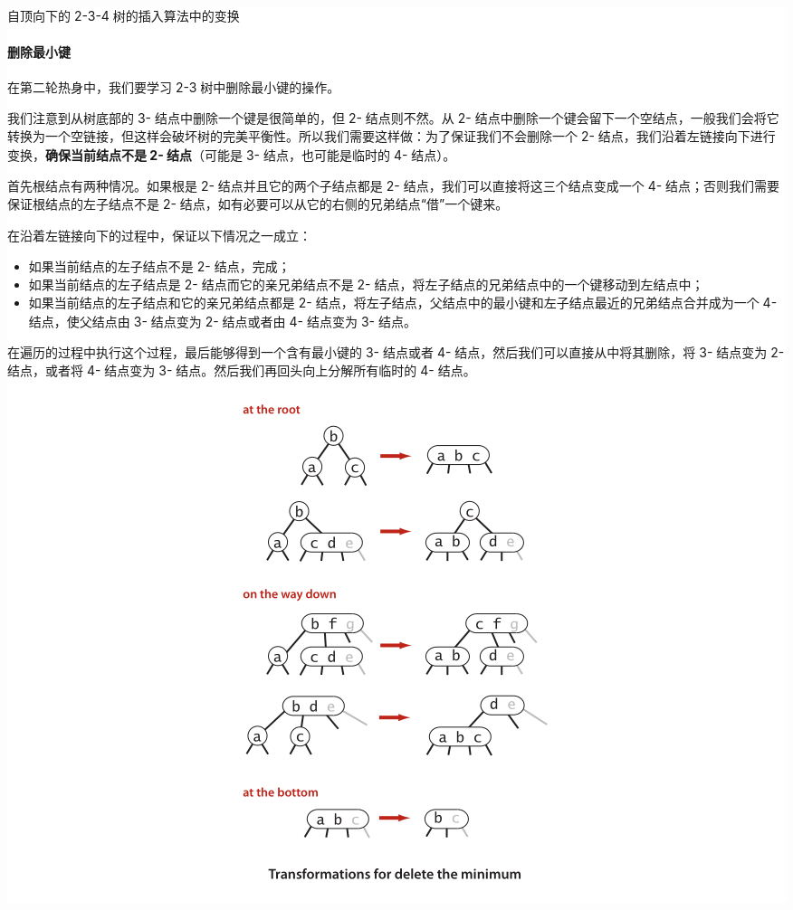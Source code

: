 
<p>自顶向下的 2-3-4 树的插入算法中的变换</p>


</div>

#### 删除最小键

在第二轮热身中，我们要学习 2-3 树中删除最小键的操作。

我们注意到从树底部的 3- 结点中删除一个键是很简单的，但 2- 结点则不然。从 2- 结点中删除一个键会留下一个空结点，一般我们会将它转换为一个空链接，但这样会破坏树的完美平衡性。所以我们需要这样做：为了保证我们不会删除一个 2- 结点，我们沿着左链接向下进行变换，**确保当前结点不是 2- 结点**（可能是 3- 结点，也可能是临时的 4- 结点）。

首先根结点有两种情况。如果根是 2- 结点并且它的两个子结点都是 2- 结点，我们可以直接将这三个结点变成一个 4- 结点；否则我们需要保证根结点的左子结点不是 2- 结点，如有必要可以从它的右侧的兄弟结点“借”一个键来。

在沿着左链接向下的过程中，保证以下情况之一成立：

* 如果当前结点的左子结点不是 2- 结点，完成；
* 如果当前结点的左子结点是 2- 结点而它的亲兄弟结点不是 2- 结点，将左子结点的兄弟结点中的一个键移动到左结点中；
* 如果当前结点的左子结点和它的亲兄弟结点都是 2- 结点，将左子结点，父结点中的最小键和左子结点最近的兄弟结点合并成为一个 4- 结点，使父结点由 3- 结点变为 2- 结点或者由 4- 结点变为 3- 结点。 

在遍历的过程中执行这个过程，最后能够得到一个含有最小键的 3- 结点或者 4- 结点，然后我们可以直接从中将其删除，将 3- 结点变为 2- 结点，或者将 4- 结点变为 3- 结点。然后我们再回头向上分解所有临时的 4- 结点。

<div align="center">


![删除最小键操作中的变换](images/删除最小键操作中的变换.png)
